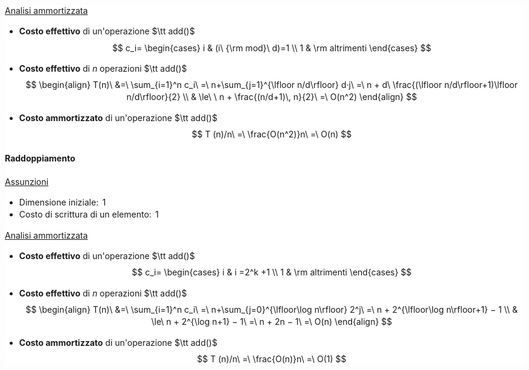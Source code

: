 <u>Analisi ammortizzata</u>

- **Costo effettivo** di un'operazione $\tt add()$
  $$
  c_i=
  \begin{cases}
  i & (i\ {\rm mod}\ d)=1 \\
  1 & \rm altrimenti
  \end{cases}
  $$

- **Costo effettivo** di $n$ operazioni $\tt add()$
  $$
  \begin{align}
  T(n)\ &=\ \sum_{i=1}^n c_i\ =\ n+\sum_{j=1}^{\lfloor n/d\rfloor} d·j\ =\ n + d\ \frac{(\lfloor n/d\rfloor+1)\lfloor n/d\rfloor}{2} \\
  & \le\ \ n + \frac{(n/d+1)\, n}{2}\ =\ O(n^2)
  \end{align}
  $$

- **Costo ammortizzato** di un'operazione $\tt add()$
  $$
  T (n)/n\ =\ \frac{O(n^2)}n\ =\ O(n)
  $$



#### Raddoppiamento

<u>Assunzioni</u>

- Dimensione iniziale: $\,1$
- Costo di scrittura di un elemento: $\,1$

<u>Analisi ammortizzata</u>

- **Costo effettivo** di un'operazione $\tt add()$
  $$
  c_i=
  \begin{cases}
  i & i =2^k +1 \\
  1 & \rm altrimenti
  \end{cases}
  $$

- **Costo effettivo** di $n$ operazioni $\tt add()$
  $$
  \begin{align}
  T(n)\ &=\ \sum_{i=1}^n c_i\ =\ n+\sum_{j=0}^{\lfloor\log n\rfloor} 2^j\ =\ n + 2^{\lfloor\log n\rfloor+1} − 1 \\
  & \le\ n + 2^{\log n+1} − 1\ =\ n + 2n − 1\ =\ O(n)
  \end{align}
  $$

- **Costo ammortizzato** di un'operazione $\tt add()$
  $$
  T (n)/n\ =\ \frac{O(n)}n\ =\ O(1)
  $$
